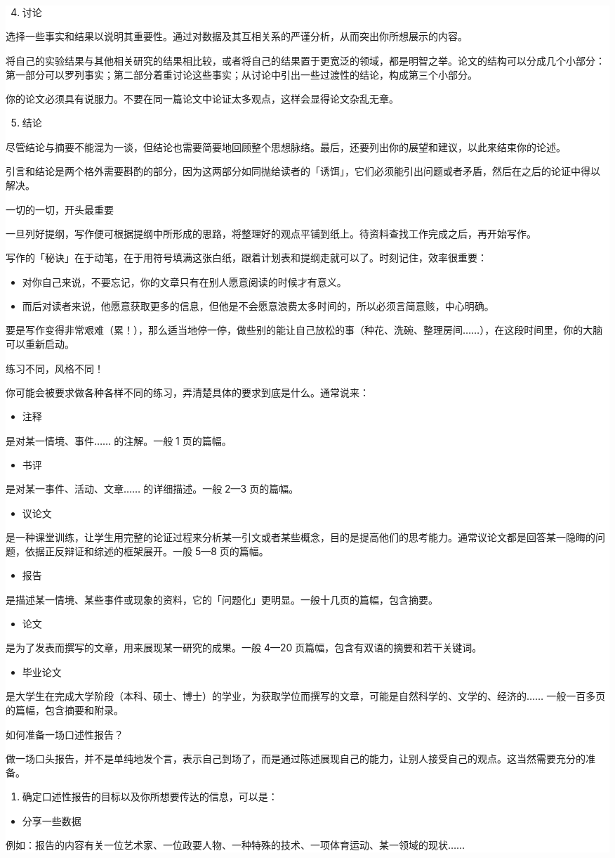 4. 讨论

选择一些事实和结果以说明其重要性。通过对数据及其互相关系的严谨分析，从而突出你所想展示的内容。

将自己的实验结果与其他相关研究的结果相比较，或者将自己的结果置于更宽泛的领域，都是明智之举。论文的结构可以分成几个小部分：第一部分可以罗列事实；第二部分着重讨论这些事实；从讨论中引出一些过渡性的结论，构成第三个小部分。

你的论文必须具有说服力。不要在同一篇论文中论证太多观点，这样会显得论文杂乱无章。

5. 结论

尽管结论与摘要不能混为一谈，但结论也需要简要地回顾整个思想脉络。最后，还要列出你的展望和建议，以此来结束你的论述。

引言和结论是两个格外需要斟酌的部分，因为这两部分如同抛给读者的「诱饵」，它们必须能引出问题或者矛盾，然后在之后的论证中得以解决。

一切的一切，开头最重要

一旦列好提纲，写作便可根据提纲中所形成的思路，将整理好的观点平铺到纸上。待资料查找工作完成之后，再开始写作。

写作的「秘诀」在于动笔，在于用符号填满这张白纸，跟着计划表和提纲走就可以了。时刻记住，效率很重要：

- 对你自己来说，不要忘记，你的文章只有在别人愿意阅读的时候才有意义。

- 而后对读者来说，他愿意获取更多的信息，但他是不会愿意浪费太多时间的，所以必须言简意赅，中心明确。

要是写作变得非常艰难（累！），那么适当地停一停，做些别的能让自己放松的事（种花、洗碗、整理房间……），在这段时间里，你的大脑可以重新启动。

练习不同，风格不同！

你可能会被要求做各种各样不同的练习，弄清楚具体的要求到底是什么。通常说来：

- 注释

是对某一情境、事件…… 的注解。一般 1 页的篇幅。

- 书评

是对某一事件、活动、文章…… 的详细描述。一般 2—3 页的篇幅。

- 议论文

是一种课堂训练，让学生用完整的论证过程来分析某一引文或者某些概念，目的是提高他们的思考能力。通常议论文都是回答某一隐晦的问题，依据正反辩证和综述的框架展开。一般 5—8 页的篇幅。

- 报告

是描述某一情境、某些事件或现象的资料，它的「问题化」更明显。一般十几页的篇幅，包含摘要。

- 论文

是为了发表而撰写的文章，用来展现某一研究的成果。一般 4—20 页篇幅，包含有双语的摘要和若干关键词。

- 毕业论文

是大学生在完成大学阶段（本科、硕士、博士）的学业，为获取学位而撰写的文章，可能是自然科学的、文学的、经济的…… 一般一百多页的篇幅，包含摘要和附录。

如何准备一场口述性报告？

做一场口头报告，并不是单纯地发个言，表示自己到场了，而是通过陈述展现自己的能力，让别人接受自己的观点。这当然需要充分的准备。

1. 确定口述性报告的目标以及你所想要传达的信息，可以是：

- 分享一些数据

例如：报告的内容有关一位艺术家、一位政要人物、一种特殊的技术、一项体育运动、某一领域的现状……
